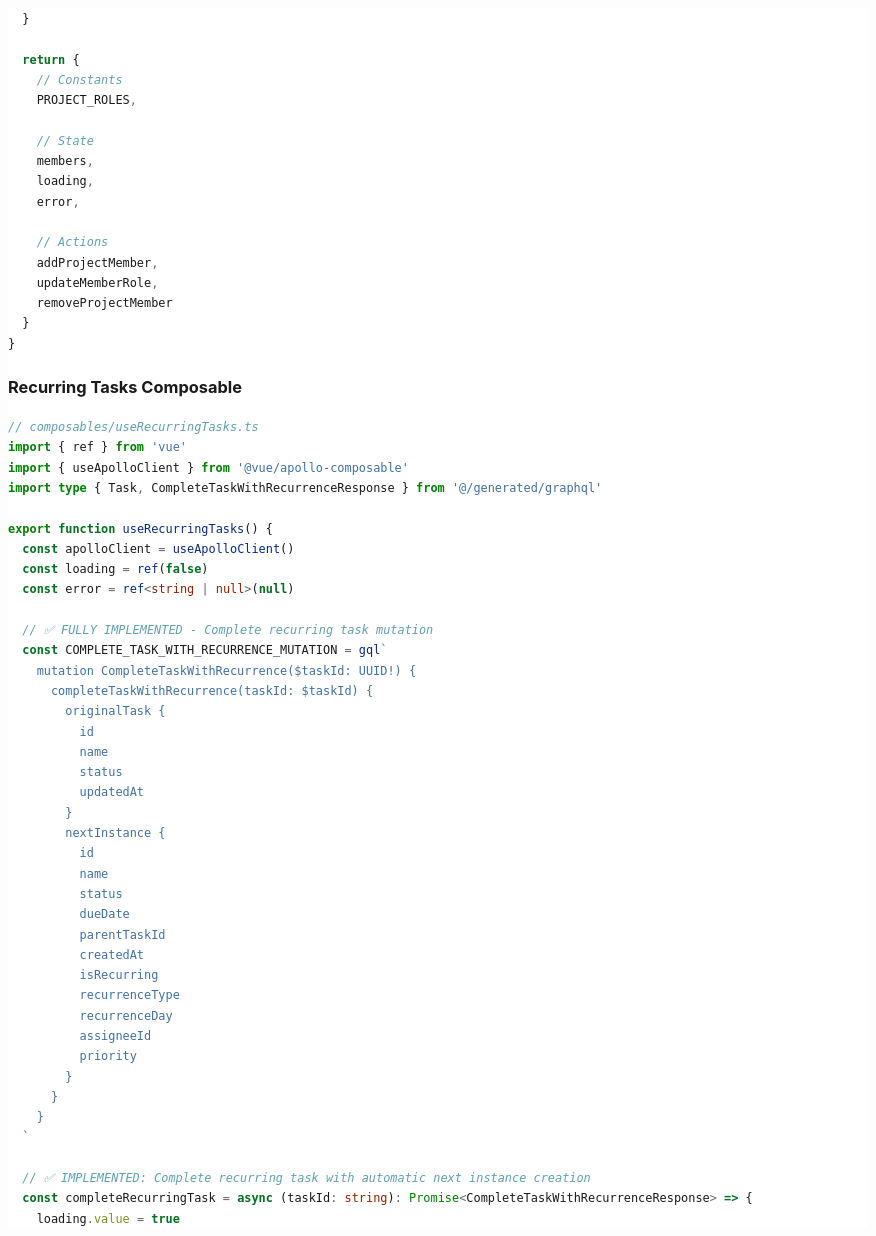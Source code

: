 ```typescript
  }

  return {
    // Constants
    PROJECT_ROLES,
    
    // State
    members,
    loading,
    error,
    
    // Actions
    addProjectMember,
    updateMemberRole,
    removeProjectMember
  }
}
```

### Recurring Tasks Composable

```typescript
// composables/useRecurringTasks.ts
import { ref } from 'vue'
import { useApolloClient } from '@vue/apollo-composable'
import type { Task, CompleteTaskWithRecurrenceResponse } from '@/generated/graphql'

export function useRecurringTasks() {
  const apolloClient = useApolloClient()
  const loading = ref(false)
  const error = ref<string | null>(null)

  // ✅ FULLY IMPLEMENTED - Complete recurring task mutation
  const COMPLETE_TASK_WITH_RECURRENCE_MUTATION = gql`
    mutation CompleteTaskWithRecurrence($taskId: UUID!) {
      completeTaskWithRecurrence(taskId: $taskId) {
        originalTask {
          id
          name
          status
          updatedAt
        }
        nextInstance {
          id
          name
          status
          dueDate
          parentTaskId
          createdAt
          isRecurring
          recurrenceType
          recurrenceDay
          assigneeId
          priority
        }
      }
    }
  `

  // ✅ IMPLEMENTED: Complete recurring task with automatic next instance creation
  const completeRecurringTask = async (taskId: string): Promise<CompleteTaskWithRecurrenceResponse> => {
    loading.value = true
```